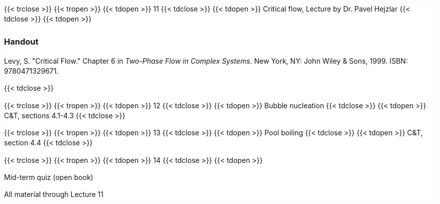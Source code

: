 {{< trclose >}}
{{< tropen >}}
{{< tdopen >}}
11
{{< tdclose >}}
{{< tdopen >}}
Critical flow, Lecture by Dr. Pavel Hejzlar
{{< tdclose >}}
{{< tdopen >}}


### Handout

Levy, S. "Critical Flow." Chapter 6 in _Two-Phase Flow in Complex Systems_. New York, NY: John Wiley & Sons, 1999. ISBN: 9780471329671.


{{< tdclose >}}

{{< trclose >}}
{{< tropen >}}
{{< tdopen >}}
12
{{< tdclose >}}
{{< tdopen >}}
Bubble nucleation
{{< tdclose >}}
{{< tdopen >}}
C&T, sections 4.1-4.3
{{< tdclose >}}

{{< trclose >}}
{{< tropen >}}
{{< tdopen >}}
13
{{< tdclose >}}
{{< tdopen >}}
Pool boiling
{{< tdclose >}}
{{< tdopen >}}
C&T, section 4.4
{{< tdclose >}}

{{< trclose >}}
{{< tropen >}}
{{< tdopen >}}
14
{{< tdclose >}}
{{< tdopen >}}


Mid-term quiz (open book)

All material through Lecture 11

